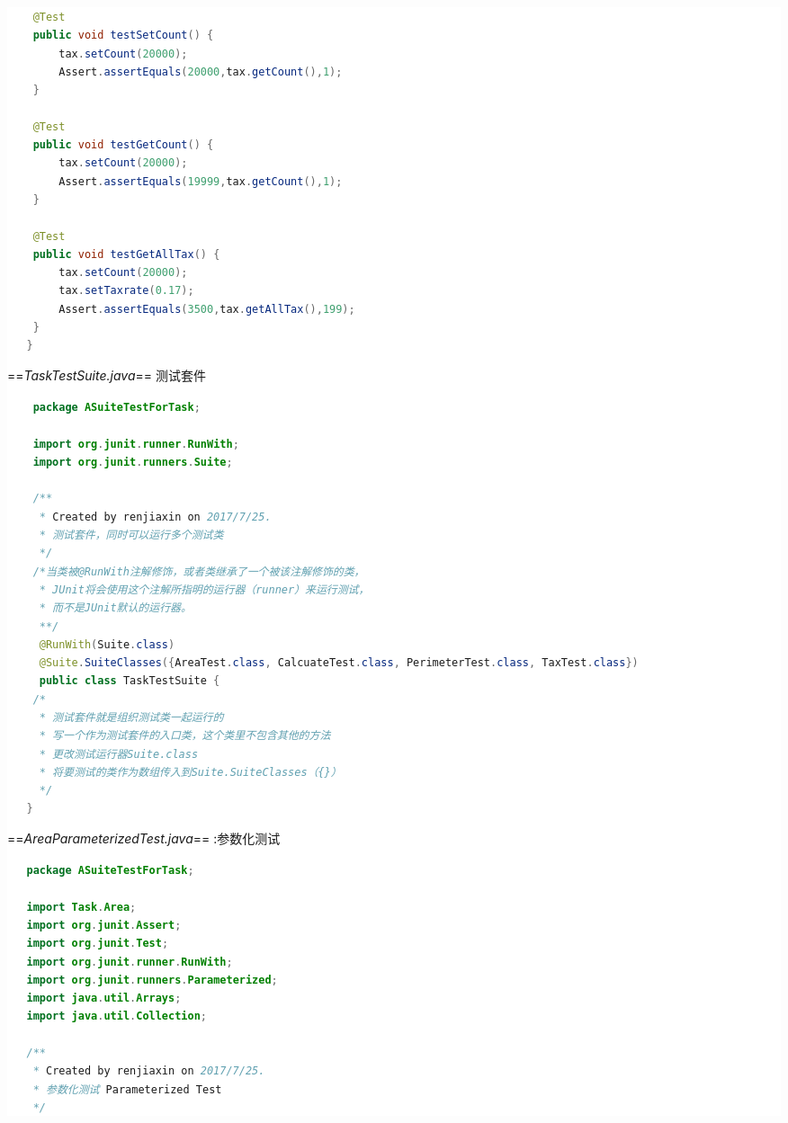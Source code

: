 ```java
    @Test
    public void testSetCount() {
        tax.setCount(20000);
        Assert.assertEquals(20000,tax.getCount(),1);
    }

    @Test
    public void testGetCount() {
        tax.setCount(20000);
        Assert.assertEquals(19999,tax.getCount(),1);
    }

    @Test
    public void testGetAllTax() {
        tax.setCount(20000);
        tax.setTaxrate(0.17);
        Assert.assertEquals(3500,tax.getAllTax(),199);
    }
   }
```

==*TaskTestSuite.java*== 测试套件
```java
    package ASuiteTestForTask;

    import org.junit.runner.RunWith;
    import org.junit.runners.Suite;

    /**
     * Created by renjiaxin on 2017/7/25.
     * 测试套件，同时可以运行多个测试类
     */
    /*当类被@RunWith注解修饰，或者类继承了一个被该注解修饰的类，
     * JUnit将会使用这个注解所指明的运行器（runner）来运行测试，
     * 而不是JUnit默认的运行器。
     **/
     @RunWith(Suite.class)
     @Suite.SuiteClasses({AreaTest.class, CalcuateTest.class, PerimeterTest.class, TaxTest.class})
     public class TaskTestSuite {
    /*
     * 测试套件就是组织测试类一起运行的
     * 写一个作为测试套件的入口类，这个类里不包含其他的方法
     * 更改测试运行器Suite.class
     * 将要测试的类作为数组传入到Suite.SuiteClasses（{}）
     */
   }
```

==*AreaParameterizedTest.java*== :参数化测试
```java
   package ASuiteTestForTask;

   import Task.Area;
   import org.junit.Assert;
   import org.junit.Test;
   import org.junit.runner.RunWith;
   import org.junit.runners.Parameterized;
   import java.util.Arrays;
   import java.util.Collection;

   /**
    * Created by renjiaxin on 2017/7/25.
    * 参数化测试 Parameterized Test
    */
```